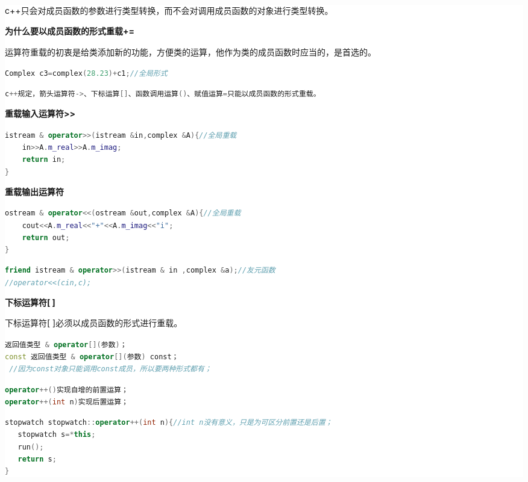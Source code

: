 c++只会对成员函数的参数进行类型转换，而不会对调用成员函数的对象进行类型转换。

**为什么要以成员函数的形式重载+=**

运算符重载的初衷是给类添加新的功能，方便类的运算，他作为类的成员函数时应当的，是首选的。

```cc
Complex c3=complex(28.23)+c1;//全局形式
```



```cc
c++规定，箭头运算符->、下标运算[]、函数调用运算()、赋值运算=只能以成员函数的形式重载。
```

**重载输入运算符>>**

```cc
istream & operator>>(istream &in,complex &A){//全局重载
    in>>A.m_real>>A.m_imag;
    return in;
}
```

**重载输出运算符**

```cc
ostream & operator<<(ostream &out,complex &A){//全局重载
    cout<<A.m_real<<"+"<<A.m_imag<<"i";
    return out;
}
```

```cc
friend istream & operator>>(istream & in ,complex &a);//友元函数
//operator<<(cin,c);
```

**下标运算符[ ]**

下标运算符[ ]必须以成员函数的形式进行重载。

```cc
返回值类型 & operator[](参数)；
const 返回值类型 & operator[](参数) const；
 //因为const对象只能调用const成员，所以要两种形式都有；
```

```cc
operator++()实现自增的前置运算；
operator++(int n)实现后置运算；
```

 ```cc
stopwatch stopwatch::operator++(int n){//int n没有意义，只是为可区分前置还是后置；
    stopwatch s=*this;
    run();
    return s;
}
 ```
